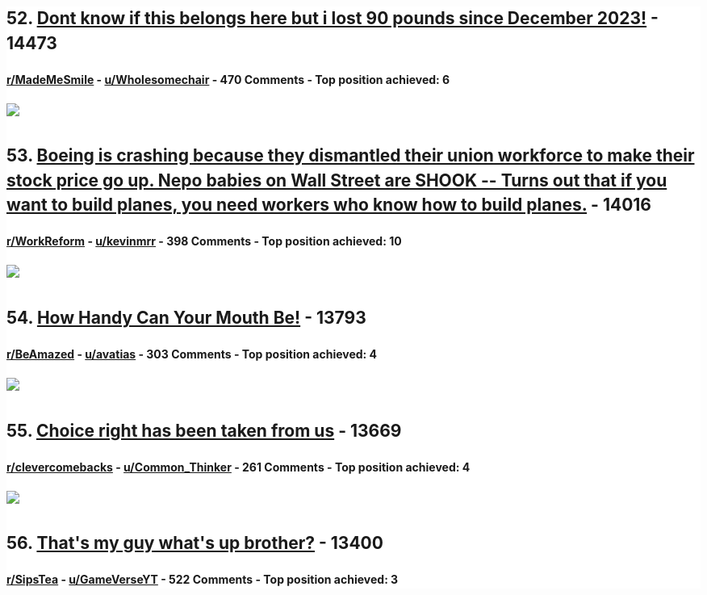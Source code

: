 ## 52. [Dont know if this belongs here but i lost 90 pounds since December 2023!](http://reddit.com/r/MadeMeSmile/comments/1bupuzg/dont_know_if_this_belongs_here_but_i_lost_90/) - 14473
#### [r/MadeMeSmile](http://reddit.com/r/MadeMeSmile) - [u/Wholesomechair](http://reddit.com/u/Wholesomechair) - 470 Comments - Top position achieved: 6

<a href="https://i.redd.it/zbc6hmuqy8sc1.jpeg"><img src="https://b.thumbs.redditmedia.com/tGu5W3q4zn_BLjgaRLvJ4XbprzuxtRvLcoV5O9sO0DA.jpg"></img></a>

## 53. [Boeing is crashing because they dismantled their union workforce to make their stock price go up. Nepo babies on Wall Street are SHOOK -- Turns out that if you want to build planes, you need workers who know how to build planes.](http://reddit.com/r/WorkReform/comments/1bv37nw/boeing_is_crashing_because_they_dismantled_their/) - 14016
#### [r/WorkReform](http://reddit.com/r/WorkReform) - [u/kevinmrr](http://reddit.com/u/kevinmrr) - 398 Comments - Top position achieved: 10

<a href="https://prospect.org/infrastructure/transportation/2024-03-28-suicide-mission-boeing/"><img src="https://b.thumbs.redditmedia.com/COQKd5QIAIOl6aWTdd41fF_THXqRS8mXZp06fIDe3sM.jpg"></img></a>

## 54. [How Handy Can Your Mouth Be!](http://reddit.com/r/BeAmazed/comments/1bumgvc/how_handy_can_your_mouth_be/) - 13793
#### [r/BeAmazed](http://reddit.com/r/BeAmazed) - [u/avatias](http://reddit.com/u/avatias) - 303 Comments - Top position achieved: 4

<a href="https://v.redd.it/x649o1g5u7sc1"><img src="https://external-preview.redd.it/bmM1b2lpdjZ1N3NjMQFhlOEzJKq5Ufbwy5WWimy5C-cYQePYQp9kyZapHKgY.png?width=140&amp;height=140&amp;crop=140:140,smart&amp;format=jpg&amp;v=enabled&amp;lthumb=true&amp;s=bff62ed072005a16dd9b2d7a14d3fb46450494d6"></img></a>

## 55. [Choice right has been taken from us](http://reddit.com/r/clevercomebacks/comments/1buq0fl/choice_right_has_been_taken_from_us/) - 13669
#### [r/clevercomebacks](http://reddit.com/r/clevercomebacks) - [u/Common_Thinker](http://reddit.com/u/Common_Thinker) - 261 Comments - Top position achieved: 4

<a href="https://i.redd.it/w6u27zp009sc1.jpeg"><img src="https://a.thumbs.redditmedia.com/kNwOWc0Kjvqzad-JNSfYmt7qBPQCO58PXRTj9OETmn8.jpg"></img></a>

## 56. [That's my guy what's up brother?](http://reddit.com/r/SipsTea/comments/1bujvc8/thats_my_guy_whats_up_brother/) - 13400
#### [r/SipsTea](http://reddit.com/r/SipsTea) - [u/GameVerseYT](http://reddit.com/u/GameVerseYT) - 522 Comments - Top position achieved: 3

